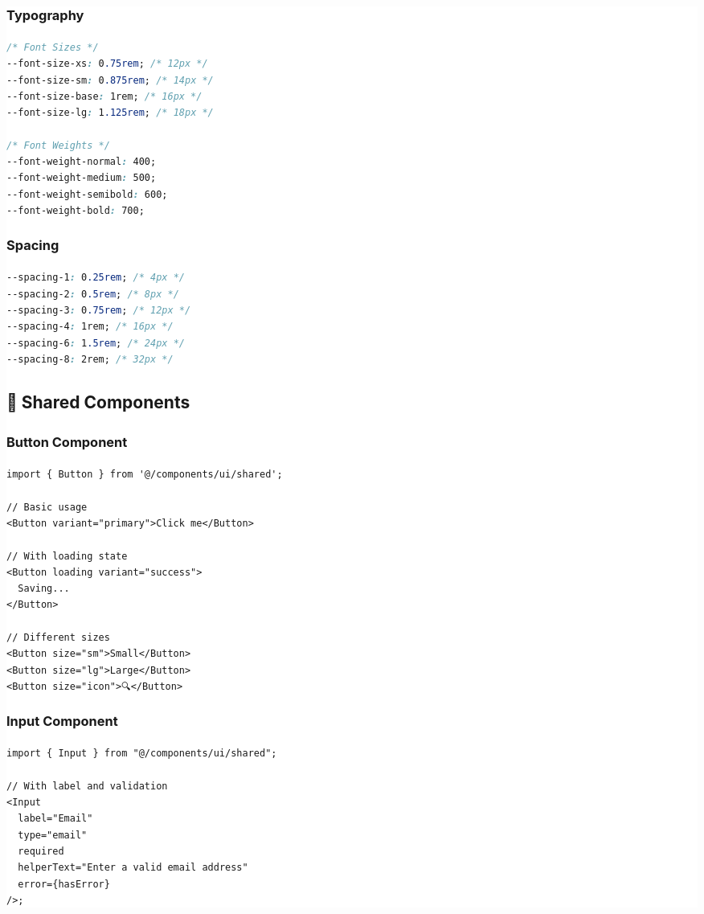 ### Typography

```css
/* Font Sizes */
--font-size-xs: 0.75rem; /* 12px */
--font-size-sm: 0.875rem; /* 14px */
--font-size-base: 1rem; /* 16px */
--font-size-lg: 1.125rem; /* 18px */

/* Font Weights */
--font-weight-normal: 400;
--font-weight-medium: 500;
--font-weight-semibold: 600;
--font-weight-bold: 700;
```

### Spacing

```css
--spacing-1: 0.25rem; /* 4px */
--spacing-2: 0.5rem; /* 8px */
--spacing-3: 0.75rem; /* 12px */
--spacing-4: 1rem; /* 16px */
--spacing-6: 1.5rem; /* 24px */
--spacing-8: 2rem; /* 32px */
```

## 🧩 Shared Components

### Button Component

```tsx
import { Button } from '@/components/ui/shared';

// Basic usage
<Button variant="primary">Click me</Button>

// With loading state
<Button loading variant="success">
  Saving...
</Button>

// Different sizes
<Button size="sm">Small</Button>
<Button size="lg">Large</Button>
<Button size="icon">🔍</Button>
```

### Input Component

```tsx
import { Input } from "@/components/ui/shared";

// With label and validation
<Input
  label="Email"
  type="email"
  required
  helperText="Enter a valid email address"
  error={hasError}
/>;
```
